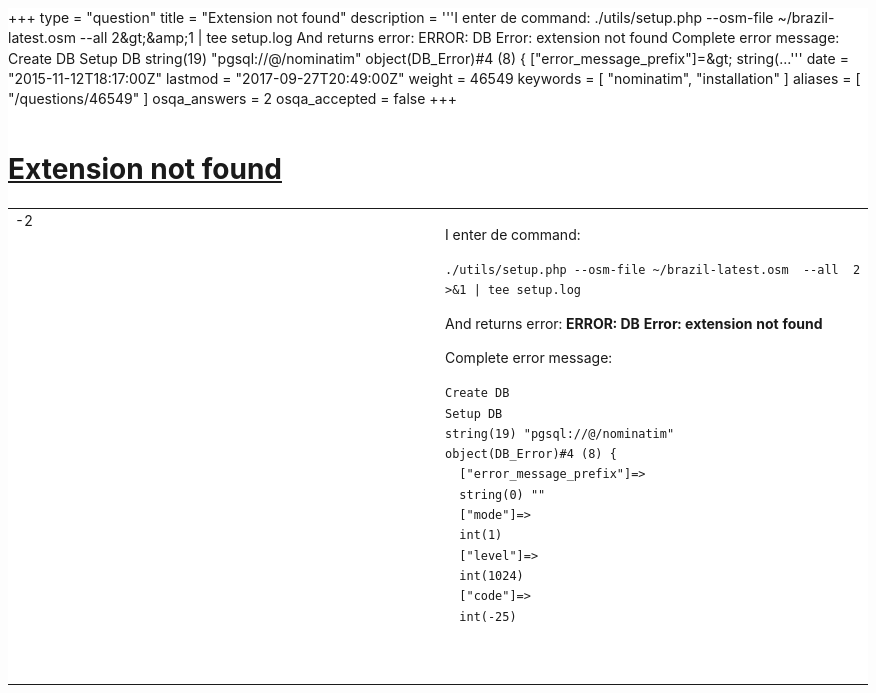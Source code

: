 +++
type = "question"
title = "Extension not found"
description = '''I enter de command: ./utils/setup.php --osm-file ~/brazil-latest.osm --all 2&amp;gt;&amp;amp;1 | tee setup.log  And returns error: ERROR: DB Error: extension not found Complete error message: Create DB Setup DB string(19) &quot;pgsql://@/nominatim&quot; object(DB_Error)#4 (8) {  [&quot;error_message_prefix&quot;]=&amp;gt;  string(...'''
date = "2015-11-12T18:17:00Z"
lastmod = "2017-09-27T20:49:00Z"
weight = 46549
keywords = [ "nominatim", "installation" ]
aliases = [ "/questions/46549" ]
osqa_answers = 2
osqa_accepted = false
+++

<div class="headNormal">

# [Extension not found](/questions/46549/extension-not-found)

</div>

<div id="main-body">

<div id="askform">

<table id="question-table" style="width:100%;">
<colgroup>
<col style="width: 50%" />
<col style="width: 50%" />
</colgroup>
<tbody>
<tr>
<td style="width: 30px; vertical-align: top"><div class="vote-buttons">
<span id="post-46549-upvote" class="ajax-command post-vote up" rel="nofollow" title="I like this post (click again to cancel)"> </span>
<div id="post-46549-score" class="post-score" title="current number of votes">
-2
</div>
<span id="post-46549-downvote" class="ajax-command post-vote down" rel="nofollow" title="I dont like this post (click again to cancel)"> </span> <span id="favorite-mark" class="ajax-command favorite-mark" rel="nofollow" title="mark/unmark this question as favorite (click again to cancel)"> </span>
<div id="favorite-count" class="favorite-count">
&#10;</div>
</div></td>
<td><div id="item-right">
<div class="question-body">
<p>I enter de command:</p>
<pre><code>./utils/setup.php --osm-file ~/brazil-latest.osm  --all  2&gt;&amp;1 | tee setup.log</code></pre>
<p>And returns error: <strong>ERROR: DB Error: extension not found</strong></p>
<p>Complete error message:</p>
<pre><code>Create DB
Setup DB
string(19) &quot;pgsql://@/nominatim&quot;
object(DB_Error)#4 (8) {
  [&quot;error_message_prefix&quot;]=&gt;
  string(0) &quot;&quot;
  [&quot;mode&quot;]=&gt;
  int(1)
  [&quot;level&quot;]=&gt;
  int(1024)
  [&quot;code&quot;]=&gt;
  int(-25)